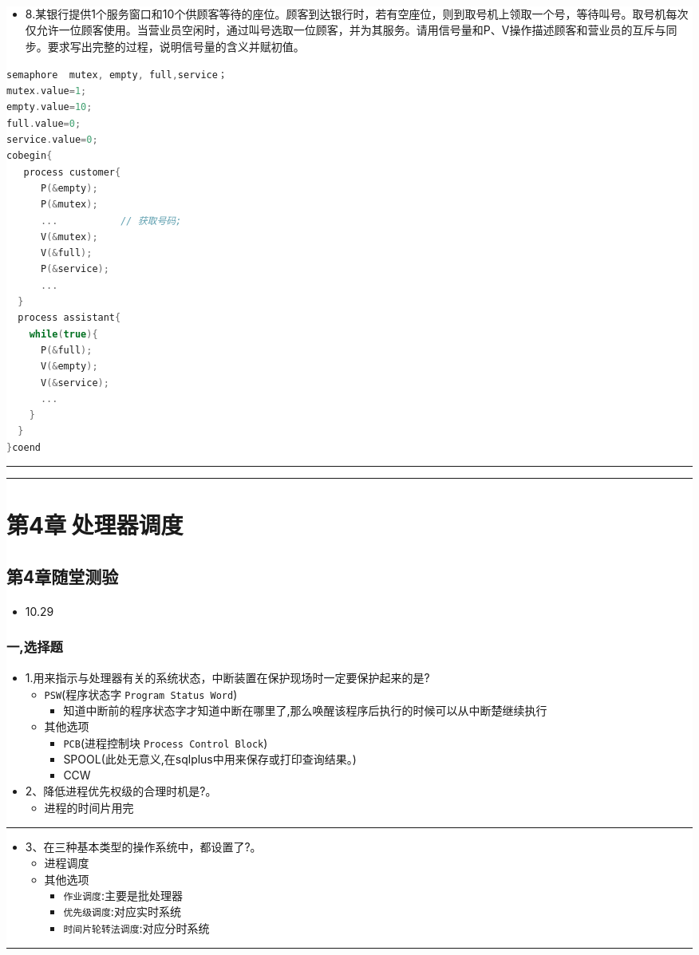 - 8.某银行提供1个服务窗口和10个供顾客等待的座位。顾客到达银行时，若有空座位，则到取号机上领取一个号，等待叫号。取号机每次仅允许一位顾客使用。当营业员空闲时，通过叫号选取一位顾客，并为其服务。请用信号量和P、V操作描述顾客和营业员的互斥与同步。要求写出完整的过程，说明信号量的含义并赋初值。
```C++
semaphore  mutex, empty, full,service；                                 
mutex.value=1; 
empty.value=10;
full.value=0; 
service.value=0; 
cobegin{
   process customer{   
      P(&empty);     
      P(&mutex);  
      ...           // 获取号码;
      V(&mutex);    
      V(&full); 
      P(&service); 
      ...
  }   
  process assistant{
    while(true){
      P(&full); 
      V(&empty); 
      V(&service);
      ...
    }
  }
}coend

```

---




---
# 第4章 处理器调度
## 第4章随堂测验
- 10.29
### 一,选择题
- 1.用来指示与处理器有关的系统状态，中断装置在保护现场时一定要保护起来的是? 
  - `PSW`(程序状态字 `Program Status Word`)
    - 知道中断前的程序状态字才知道中断在哪里了,那么唤醒该程序后执行的时候可以从中断楚继续执行
  - 其他选项
    - `PCB`(进程控制块 `Process Control Block`)  
    - SPOOL(此处无意义,在sqlplus中用来保存或打印查询结果。)  
    - CCW
- 2、降低进程优先权级的合理时机是?。
  - 进程的时间片用完  
---
- 3、在三种基本类型的操作系统中，都设置了?。
  - 进程调度
  - 其他选项
    - `作业调度`:主要是批处理器  
    - `优先级调度`:对应实时系统
    - `时间片轮转法调度`:对应分时系统
---
